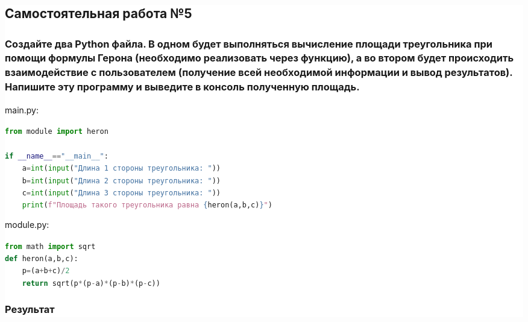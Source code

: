 ## Самостоятельная работа №5
### Создайте два Python файла. В одном будет выполняться вычисление площади треугольника при помощи формулы Герона (необходимо реализовать через функцию), а во втором будет происходить взаимодействие с пользователем (получение всей необходимой информации и вывод результатов). Напишите эту программу и выведите в консоль полученную площадь.

main.py:
```python
from module import heron

if __name__=="__main__":
    a=int(input("Длина 1 стороны треугольника: "))
    b=int(input("Длина 2 стороны треугольника: "))
    c=int(input("Длина 3 стороны треугольника: "))
    print(f"Площадь такого треугольника равна {heron(a,b,c)}")
```

module.py:
```python
from math import sqrt
def heron(a,b,c):
    p=(a+b+c)/2
    return sqrt(p*(p-a)*(p-b)*(p-c))
```
### Результат
